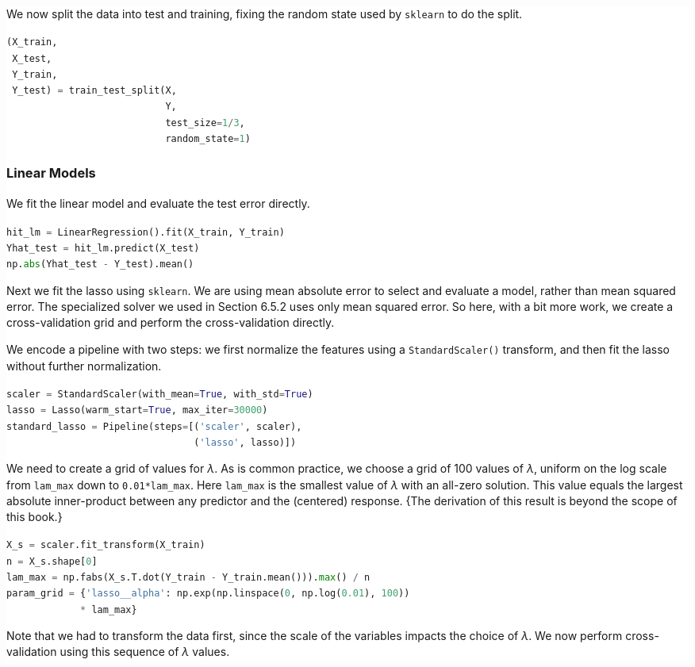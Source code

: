 
We now split the data into test and training, fixing the random
state used by `sklearn` to do the split.

```python
(X_train, 
 X_test,
 Y_train,
 Y_test) = train_test_split(X,
                            Y,
                            test_size=1/3,
                            random_state=1)
```

### Linear Models
We fit the linear model and evaluate the test error directly.

```python
hit_lm = LinearRegression().fit(X_train, Y_train)
Yhat_test = hit_lm.predict(X_test)
np.abs(Yhat_test - Y_test).mean()
```

Next we fit the lasso using `sklearn`. We are using
mean absolute error to select and evaluate a model, rather than mean squared error.
The specialized solver we used in Section 6.5.2 uses only mean squared error. So here, with a bit more work,  we create a cross-validation grid and perform the cross-validation directly.  

We encode a pipeline with two steps: we first normalize the features using a `StandardScaler()` transform,
and then fit the lasso without further normalization. 

```python
scaler = StandardScaler(with_mean=True, with_std=True)
lasso = Lasso(warm_start=True, max_iter=30000)
standard_lasso = Pipeline(steps=[('scaler', scaler),
                                 ('lasso', lasso)])
```

We need to create a grid of values for $\lambda$. As is common practice, 
we choose a grid of 100 values of $\lambda$, uniform on the log scale from `lam_max` down to  `0.01*lam_max`. Here  `lam_max` is the smallest value of
$\lambda$ with an  all-zero solution. This value equals the largest absolute inner-product between any predictor and the (centered) response. {The derivation of this result is beyond the scope of this book.}

```python
X_s = scaler.fit_transform(X_train)
n = X_s.shape[0]
lam_max = np.fabs(X_s.T.dot(Y_train - Y_train.mean())).max() / n
param_grid = {'lasso__alpha': np.exp(np.linspace(0, np.log(0.01), 100))
             * lam_max}
```
Note that we had to transform the data first, since the scale of the variables impacts the choice of $\lambda$.
We now perform cross-validation using this sequence of $\lambda$ values.
